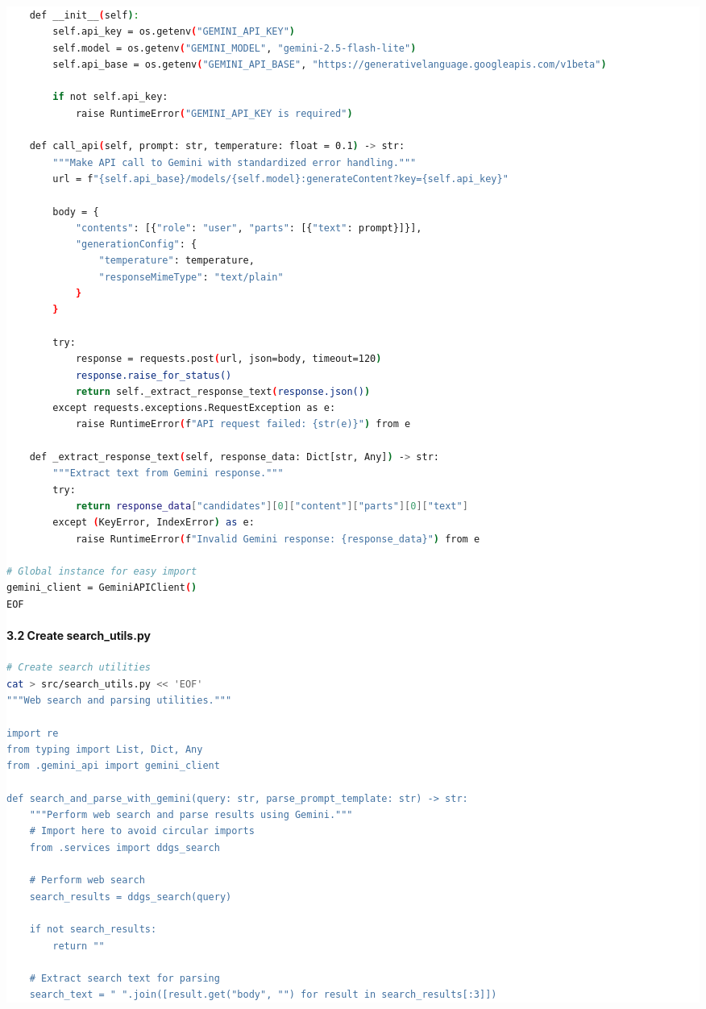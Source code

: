 ```bash
    def __init__(self):
        self.api_key = os.getenv("GEMINI_API_KEY")
        self.model = os.getenv("GEMINI_MODEL", "gemini-2.5-flash-lite")
        self.api_base = os.getenv("GEMINI_API_BASE", "https://generativelanguage.googleapis.com/v1beta")
        
        if not self.api_key:
            raise RuntimeError("GEMINI_API_KEY is required")
    
    def call_api(self, prompt: str, temperature: float = 0.1) -> str:
        """Make API call to Gemini with standardized error handling."""
        url = f"{self.api_base}/models/{self.model}:generateContent?key={self.api_key}"
        
        body = {
            "contents": [{"role": "user", "parts": [{"text": prompt}]}],
            "generationConfig": {
                "temperature": temperature,
                "responseMimeType": "text/plain"
            }
        }
        
        try:
            response = requests.post(url, json=body, timeout=120)
            response.raise_for_status()
            return self._extract_response_text(response.json())
        except requests.exceptions.RequestException as e:
            raise RuntimeError(f"API request failed: {str(e)}") from e
    
    def _extract_response_text(self, response_data: Dict[str, Any]) -> str:
        """Extract text from Gemini response."""
        try:
            return response_data["candidates"][0]["content"]["parts"][0]["text"]
        except (KeyError, IndexError) as e:
            raise RuntimeError(f"Invalid Gemini response: {response_data}") from e

# Global instance for easy import
gemini_client = GeminiAPIClient()
EOF
```

#### 3.2 Create search_utils.py
```bash
# Create search utilities
cat > src/search_utils.py << 'EOF'
"""Web search and parsing utilities."""

import re
from typing import List, Dict, Any
from .gemini_api import gemini_client

def search_and_parse_with_gemini(query: str, parse_prompt_template: str) -> str:
    """Perform web search and parse results using Gemini."""
    # Import here to avoid circular imports
    from .services import ddgs_search
    
    # Perform web search
    search_results = ddgs_search(query)
    
    if not search_results:
        return ""
    
    # Extract search text for parsing
    search_text = " ".join([result.get("body", "") for result in search_results[:3]])
```